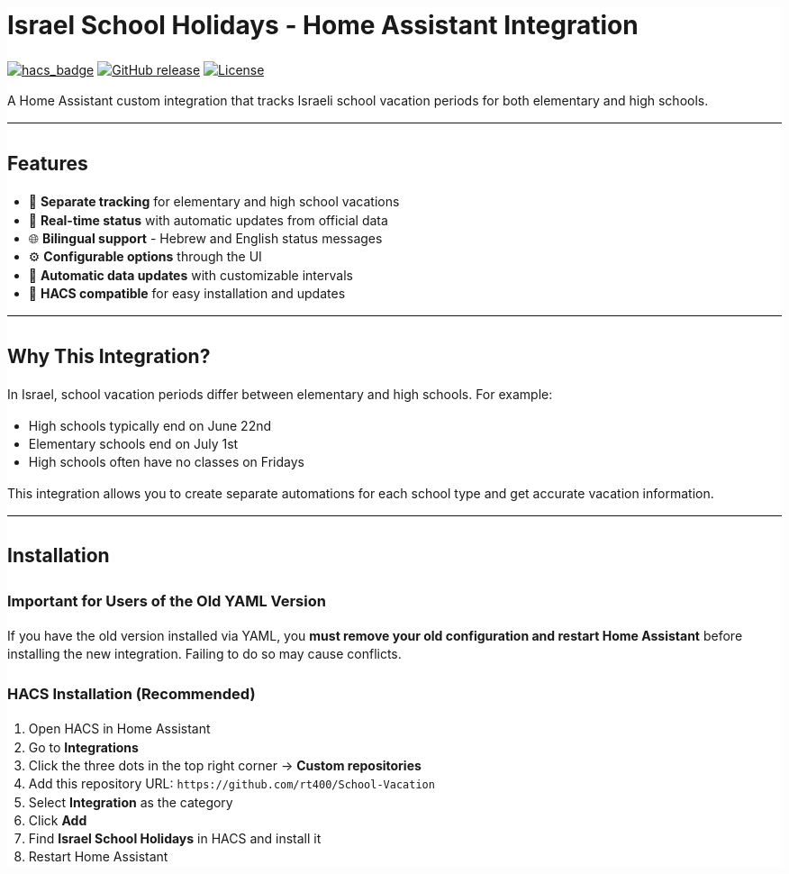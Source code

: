 # Israel School Holidays - Home Assistant Integration

[![hacs_badge](https://img.shields.io/badge/HACS-Custom-orange.svg)](https://github.com/hacs/integration)
[![GitHub release](https://img.shields.io/github/v/release/rt400/School-Vacation)](https://github.com/rt400/School-Vacation/releases)
[![License](https://img.shields.io/github/license/rt400/School-Vacation)](LICENSE)

&#x20;&#x20;

A Home Assistant custom integration that tracks Israeli school vacation periods for both elementary and high schools.

---

## Features

- 🏫 **Separate tracking** for elementary and high school vacations
- 📅 **Real-time status** with automatic updates from official data
- 🌐 **Bilingual support** - Hebrew and English status messages
- ⚙️ **Configurable options** through the UI
- 🔄 **Automatic data updates** with customizable intervals
- 📱 **HACS compatible** for easy installation and updates

---

## Why This Integration?

In Israel, school vacation periods differ between elementary and high schools. For example:

- High schools typically end on June 22nd
- Elementary schools end on July 1st
- High schools often have no classes on Fridays

This integration allows you to create separate automations for each school type and get accurate vacation information.

---

## Installation

### Important for Users of the Old YAML Version

If you have the old version installed via YAML, you **must remove your old configuration and restart Home Assistant** before installing the new integration. Failing to do so may cause conflicts.

### HACS Installation (Recommended)

1. Open HACS in Home Assistant
2. Go to **Integrations**
3. Click the three dots in the top right corner → **Custom repositories**
4. Add this repository URL: `https://github.com/rt400/School-Vacation`
5. Select **Integration** as the category
6. Click **Add**
7. Find **Israel School Holidays** in HACS and install it
8. Restart Home Assistant
